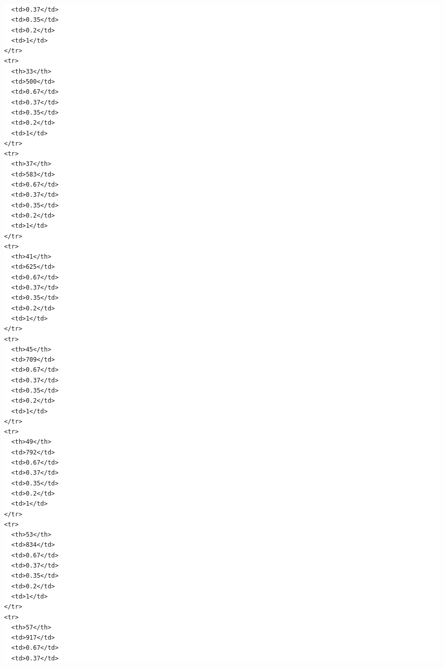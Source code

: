       <td>0.37</td>
      <td>0.35</td>
      <td>0.2</td>
      <td>1</td>
    </tr>
    <tr>
      <th>33</th>
      <td>500</td>
      <td>0.67</td>
      <td>0.37</td>
      <td>0.35</td>
      <td>0.2</td>
      <td>1</td>
    </tr>
    <tr>
      <th>37</th>
      <td>583</td>
      <td>0.67</td>
      <td>0.37</td>
      <td>0.35</td>
      <td>0.2</td>
      <td>1</td>
    </tr>
    <tr>
      <th>41</th>
      <td>625</td>
      <td>0.67</td>
      <td>0.37</td>
      <td>0.35</td>
      <td>0.2</td>
      <td>1</td>
    </tr>
    <tr>
      <th>45</th>
      <td>709</td>
      <td>0.67</td>
      <td>0.37</td>
      <td>0.35</td>
      <td>0.2</td>
      <td>1</td>
    </tr>
    <tr>
      <th>49</th>
      <td>792</td>
      <td>0.67</td>
      <td>0.37</td>
      <td>0.35</td>
      <td>0.2</td>
      <td>1</td>
    </tr>
    <tr>
      <th>53</th>
      <td>834</td>
      <td>0.67</td>
      <td>0.37</td>
      <td>0.35</td>
      <td>0.2</td>
      <td>1</td>
    </tr>
    <tr>
      <th>57</th>
      <td>917</td>
      <td>0.67</td>
      <td>0.37</td>